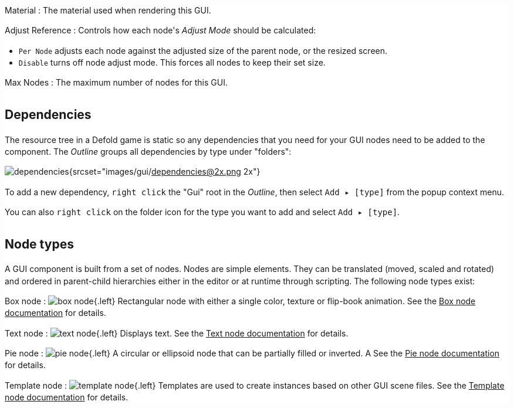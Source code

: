 Material
: The material used when rendering this GUI.

Adjust Reference
: Controls how each node's *Adjust Mode* should be calculated:

  - `Per Node` adjusts each node against the adjusted size of the parent node, or the resized screen.
  - `Disable` turns off node adjust mode. This forces all nodes to keep their set size.

Max Nodes
: The maximum number of nodes for this GUI.

## Dependencies

The resource tree in a Defold game is static so any dependencies that you need for your GUI nodes need to be added to the component. The *Outline* groups all dependencies by type under "folders":

![dependencies](images/gui/dependencies.png){srcset="images/gui/dependencies@2x.png 2x"}

To add a new dependency, <kbd>right click</kbd> the "Gui" root in the *Outline*, then select <kbd>Add ▸ [type]</kbd> from the popup context menu.

You can also <kbd>right click</kbd> on the folder icon for the type you want to add and select <kbd>Add ▸ [type]</kbd>.

## Node types

A GUI component is built from a set of nodes. Nodes are simple elements. They can be translated (moved, scaled and rotated) and ordered in parent-child hierarchies either in the editor or at runtime through scripting. The following node types exist:

Box node
: ![box node](images/icons/gui-box-node.png){.left}
  Rectangular node with either a single color, texture or flip-book animation. See the [Box node documentation](/manuals/gui-box) for details.

<div style="clear: both;"></div>

Text node
: ![text node](images/icons/gui-text-node.png){.left}
  Displays text. See the [Text node documentation](/manuals/gui-text) for details.

<div style="clear: both;"></div>

Pie node
: ![pie node](images/icons/gui-pie-node.png){.left}
  A circular or ellipsoid node that can be partially filled or inverted. A See the [Pie node documentation](/manuals/gui-pie) for details.

<div style="clear: both;"></div>

Template node
: ![template node](images/icons/gui.png){.left}
  Templates are used to create instances based on other GUI scene files. See the [Template node documentation](/manuals/gui-template) for details.
